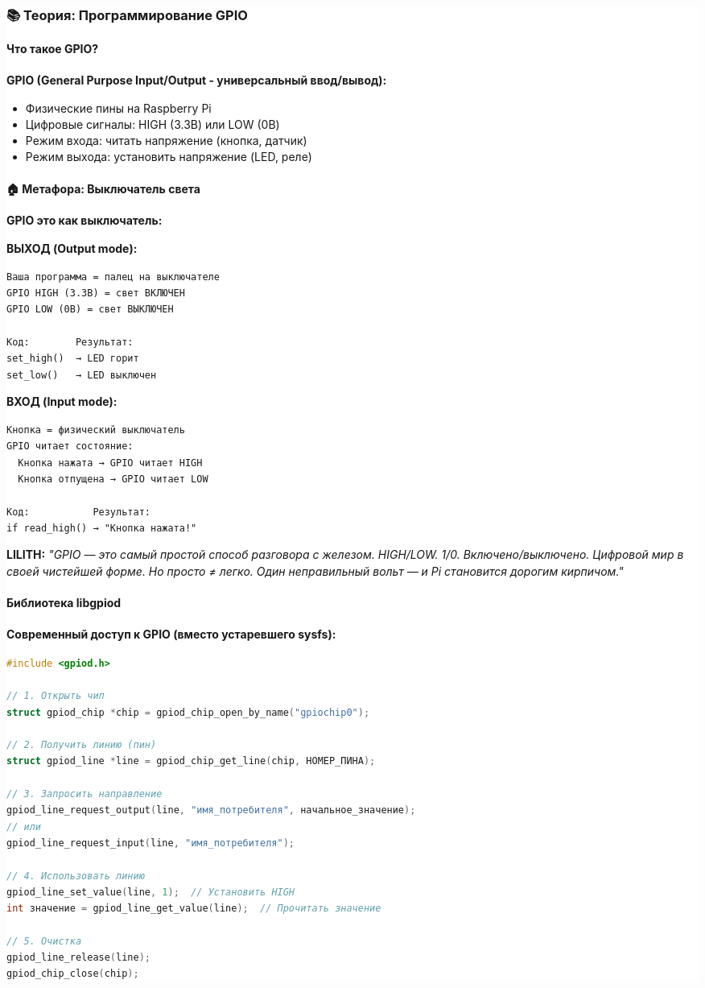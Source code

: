 ### 📚 Теория: Программирование GPIO

#### Что такое GPIO?

**GPIO (General Purpose Input/Output - универсальный ввод/вывод):**
- Физические пины на Raspberry Pi
- Цифровые сигналы: HIGH (3.3В) или LOW (0В)
- Режим входа: читать напряжение (кнопка, датчик)
- Режим выхода: установить напряжение (LED, реле)

#### 🏠 Метафора: Выключатель света

**GPIO это как выключатель:**

**ВЫХОД (Output mode):**
```
Ваша программа = палец на выключателе
GPIO HIGH (3.3В) = свет ВКЛЮЧЕН
GPIO LOW (0В) = свет ВЫКЛЮЧЕН

Код:        Результат:
set_high()  → LED горит
set_low()   → LED выключен
```

**ВХОД (Input mode):**
```
Кнопка = физический выключатель
GPIO читает состояние:
  Кнопка нажата → GPIO читает HIGH
  Кнопка отпущена → GPIO читает LOW

Код:           Результат:
if read_high() → "Кнопка нажата!"
```

**LILITH:** *"GPIO — это самый простой способ разговора с железом. HIGH/LOW. 1/0. Включено/выключено. Цифровой мир в своей чистейшей форме. Но просто ≠ легко. Один неправильный вольт — и Pi становится дорогим кирпичом."*

#### Библиотека libgpiod

**Современный доступ к GPIO (вместо устаревшего sysfs):**

```c
#include <gpiod.h>

// 1. Открыть чип
struct gpiod_chip *chip = gpiod_chip_open_by_name("gpiochip0");

// 2. Получить линию (пин)
struct gpiod_line *line = gpiod_chip_get_line(chip, НОМЕР_ПИНА);

// 3. Запросить направление
gpiod_line_request_output(line, "имя_потребителя", начальное_значение);
// или
gpiod_line_request_input(line, "имя_потребителя");

// 4. Использовать линию
gpiod_line_set_value(line, 1);  // Установить HIGH
int значение = gpiod_line_get_value(line);  // Прочитать значение

// 5. Очистка
gpiod_line_release(line);
gpiod_chip_close(chip);
```
